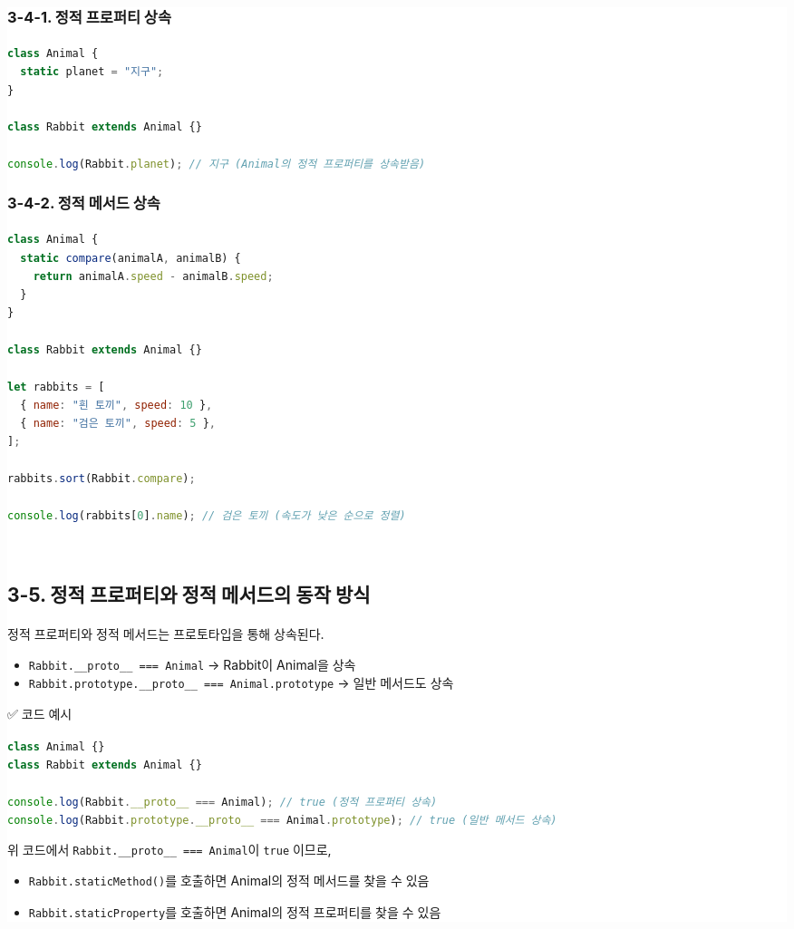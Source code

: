 ### 3-4-1. 정적 프로퍼티 상속

```jsx
class Animal {
  static planet = "지구";
}

class Rabbit extends Animal {}

console.log(Rabbit.planet); // 지구 (Animal의 정적 프로퍼티를 상속받음)
```

### 3-4-2. 정적 메서드 상속

```jsx
class Animal {
  static compare(animalA, animalB) {
    return animalA.speed - animalB.speed;
  }
}

class Rabbit extends Animal {}

let rabbits = [
  { name: "흰 토끼", speed: 10 },
  { name: "검은 토끼", speed: 5 },
];

rabbits.sort(Rabbit.compare);

console.log(rabbits[0].name); // 검은 토끼 (속도가 낮은 순으로 정렬)
```

 <br>
 
## 3-5. 정적 프로퍼티와 정적 메서드의 동작 방식

정적 프로퍼티와 정적 메서드는 프로토타입을 통해 상속된다.

- `Rabbit.__proto__ === Animal` → Rabbit이 Animal을 상속
- `Rabbit.prototype.__proto__ === Animal.prototype` → 일반 메서드도 상속

✅ 코드 예시

```jsx
class Animal {}
class Rabbit extends Animal {}

console.log(Rabbit.__proto__ === Animal); // true (정적 프로퍼티 상속)
console.log(Rabbit.prototype.__proto__ === Animal.prototype); // true (일반 메서드 상속)
```

위 코드에서 `Rabbit.__proto__ === Animal`이 `true` 이므로,

- `Rabbit.staticMethod()`를 호출하면 Animal의 정적 메서드를 찾을 수 있음
- `Rabbit.staticProperty`를 호출하면 Animal의 정적 프로퍼티를 찾을 수 있음


  [Symbol.toStringTag]: "User",